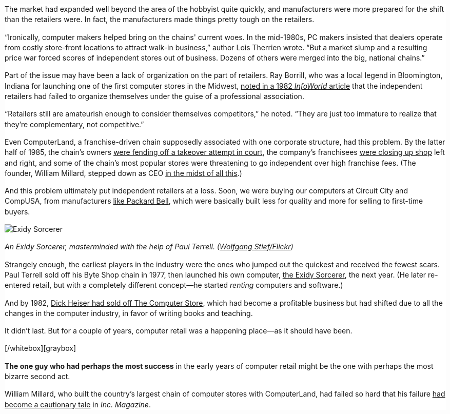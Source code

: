 The market had expanded well beyond the area of the hobbyist quite quickly, and manufacturers were more prepared for the shift than the retailers were. In fact, the manufacturers made things pretty tough on the retailers.

“Ironically, computer makers helped bring on the chains' current woes. In the mid-1980s, PC makers insisted that dealers operate from costly store-front locations to attract walk-in business,” author Lois Therrien wrote. “But a market slump and a resulting price war forced scores of independent stores out of business. Dozens of others were merged into the big, national chains.”

Part of the issue may have been a lack of organization on the part of retailers. Ray Borrill, who was a local legend in Bloomington, Indiana for launching one of the first computer stores in the Midwest, [noted in a 1982 *InfoWorld* article](https://books.google.com/books?id=ZTAEAAAAMBAJ&pg=PA36) that the independent retailers had failed to organize themselves under the guise of a professional association.

“Retailers still are amateurish enough to consider themselves competitors,” he noted. “They are just too immature to realize that they’re complementary, not competitive.”

Even ComputerLand, a franchise-driven chain supposedly associated with one corporate structure, had this problem. By the latter half of 1985, the chain’s owners [were fending off a takeover attempt in court](http://www.nytimes.com/1985/08/24/business/computerland-attempt-to-appeal-is-eased.html), the company’s franchisees [were closing up shop](http://articles.sun-sentinel.com/1985-09-01/business/8502050948_1_computerland-largest-computer-retailer-miami-franchise) left and right, and some of the chain’s most popular stores were threatening to go independent over high franchise fees. (The founder, William Millard, stepped down as CEO [in the midst of all this](http://www.nytimes.com/1985/08/24/business/computerland-attempt-to-appeal-is-eased.html).)

And this problem ultimately put independent retailers at a loss. Soon, we were buying our computers at Circuit City and CompUSA, from manufacturers [like Packard Bell](http://tedium.co/2016/12/27/packard-bell-multiple-brand-history/), which were basically built less for quality and more for selling to first-time buyers.

![Exidy Sorcerer](http://tedium.imgix.net/2017/08/0803_exidy.jpg)

*An Exidy Sorcerer, masterminded with the help of Paul Terrell. ([Wolfgang Stief/Flickr](https://www.flickr.com/photos/stiefkind/15272183299))*

Strangely enough, the earliest players in the industry were the ones who jumped out the quickest and received the fewest scars. Paul Terrell sold off his Byte Shop chain in 1977, then launched his own computer, [the Exidy Sorcerer](http://bit.ly/2v4rHgh), the next year. (He later re-entered retail, but with a completely different concept—he started *renting* computers and software.)

And by 1982, [Dick Heiser had sold off The Computer Store](http://www.atariarchives.org/deli/entering_the_store_age.php), which had become a profitable business but had shifted due to all the changes in the computer industry, in favor of writing books and teaching.

It didn’t last. But for a couple of years, computer retail was a happening place—as it should have been.

[/whitebox][graybox]

**The one guy who had perhaps the most success** in the early years of computer retail might be the one with perhaps the most bizarre second act.

William Millard, who built the country’s largest chain of computer stores with ComputerLand, had failed so hard that his failure [had become a cautionary tale](https://www.inc.com/magazine/19860801/6381.html) in *Inc. Magazine*.
